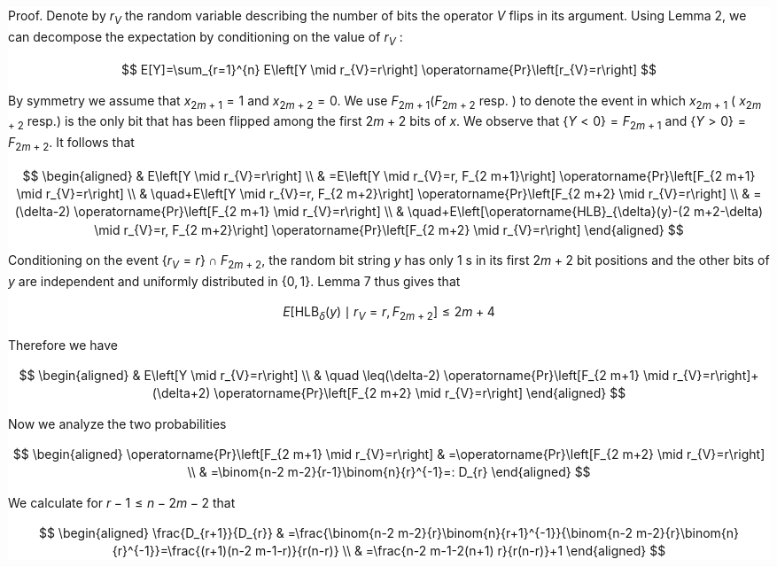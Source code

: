 Proof. Denote by $r_{V}$ the random variable describing the number of bits the operator $V$ flips in its argument. Using Lemma 2, we can decompose the expectation by conditioning on the value of $r_{V}$ :

$$
E[Y]=\sum_{r=1}^{n} E\left[Y \mid r_{V}=r\right] \operatorname{Pr}\left[r_{V}=r\right]
$$

By symmetry we assume that $x_{2 m+1}=1$ and $x_{2 m+2}=0$. We use $F_{2 m+1}\left(F_{2 m+2}\right.$ resp. $)$ to denote the event in which $x_{2 m+1}$ ( $x_{2 m+2}$ resp.) is the only bit that has been flipped among the first $2 m+2$ bits of $x$. We observe that $\{Y<0\}=F_{2 m+1}$ and $\{Y>0\}=F_{2 m+2}$. It follows that

$$
\begin{aligned}
& E\left[Y \mid r_{V}=r\right] \\
& =E\left[Y \mid r_{V}=r, F_{2 m+1}\right] \operatorname{Pr}\left[F_{2 m+1} \mid r_{V}=r\right] \\
& \quad+E\left[Y \mid r_{V}=r, F_{2 m+2}\right] \operatorname{Pr}\left[F_{2 m+2} \mid r_{V}=r\right] \\
& =(\delta-2) \operatorname{Pr}\left[F_{2 m+1} \mid r_{V}=r\right] \\
& \quad+E\left[\operatorname{HLB}_{\delta}(y)-(2 m+2-\delta) \mid r_{V}=r, F_{2 m+2}\right] \operatorname{Pr}\left[F_{2 m+2} \mid r_{V}=r\right]
\end{aligned}
$$

Conditioning on the event $\left\{r_{V}=r\right\} \cap F_{2 m+2}$, the random bit string $y$ has only 1 s in its first $2 m+2$ bit positions and the other bits of $y$ are independent and uniformly distributed in $\{0,1\}$. Lemma 7 thus gives that

$$
E\left[\operatorname{HLB}_{\delta}(y) \mid r_{V}=r, F_{2 m+2}\right] \leq 2 m+4
$$

Therefore we have

$$
\begin{aligned}
& E\left[Y \mid r_{V}=r\right] \\
& \quad \leq(\delta-2) \operatorname{Pr}\left[F_{2 m+1} \mid r_{V}=r\right]+(\delta+2) \operatorname{Pr}\left[F_{2 m+2} \mid r_{V}=r\right]
\end{aligned}
$$

Now we analyze the two probabilities

$$
\begin{aligned}
\operatorname{Pr}\left[F_{2 m+1} \mid r_{V}=r\right] & =\operatorname{Pr}\left[F_{2 m+2} \mid r_{V}=r\right] \\
& =\binom{n-2 m-2}{r-1}\binom{n}{r}^{-1}=: D_{r}
\end{aligned}
$$

We calculate for $r-1 \leq n-2 m-2$ that

$$
\begin{aligned}
\frac{D_{r+1}}{D_{r}} & =\frac{\binom{n-2 m-2}{r}\binom{n}{r+1}^{-1}}{\binom{n-2 m-2}{r}\binom{n}{r}^{-1}}=\frac{(r+1)(n-2 m-1-r)}{r(n-r)} \\
& =\frac{n-2 m-1-2(n+1) r}{r(n-r)}+1
\end{aligned}
$$


[^0]:    * Extended version of a paper in the proceedings of IJCAI 2021 [1]. This version, besides more details, contains all mathematical proofs.
[^0]:    ${ }^{1}$ We use this language here and in the remainder to express that the bits $x_{i}, i \in I$, are mutually independent, independent of all other bits of $x$, and uniformly distributed in $\{0,1\}$.
